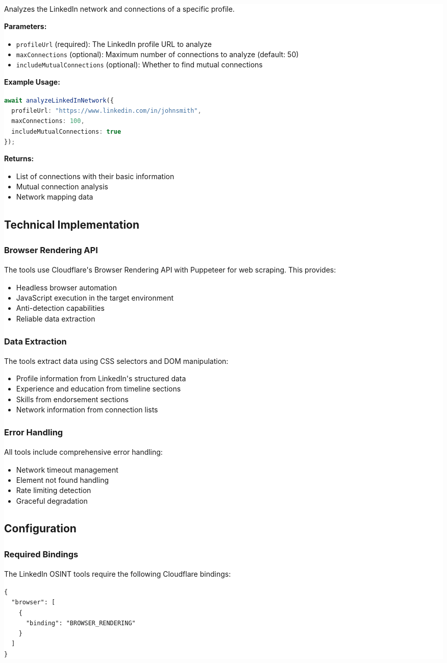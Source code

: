 Analyzes the LinkedIn network and connections of a specific profile.

**Parameters:**
- `profileUrl` (required): The LinkedIn profile URL to analyze
- `maxConnections` (optional): Maximum number of connections to analyze (default: 50)
- `includeMutualConnections` (optional): Whether to find mutual connections

**Example Usage:**
```typescript
await analyzeLinkedInNetwork({
  profileUrl: "https://www.linkedin.com/in/johnsmith",
  maxConnections: 100,
  includeMutualConnections: true
});
```

**Returns:**
- List of connections with their basic information
- Mutual connection analysis
- Network mapping data

## Technical Implementation

### Browser Rendering API
The tools use Cloudflare's Browser Rendering API with Puppeteer for web scraping. This provides:
- Headless browser automation
- JavaScript execution in the target environment
- Anti-detection capabilities
- Reliable data extraction

### Data Extraction
The tools extract data using CSS selectors and DOM manipulation:
- Profile information from LinkedIn's structured data
- Experience and education from timeline sections
- Skills from endorsement sections
- Network information from connection lists

### Error Handling
All tools include comprehensive error handling:
- Network timeout management
- Element not found handling
- Rate limiting detection
- Graceful degradation

## Configuration

### Required Bindings
The LinkedIn OSINT tools require the following Cloudflare bindings:

```jsonc
{
  "browser": [
    {
      "binding": "BROWSER_RENDERING"
    }
  ]
}
```
